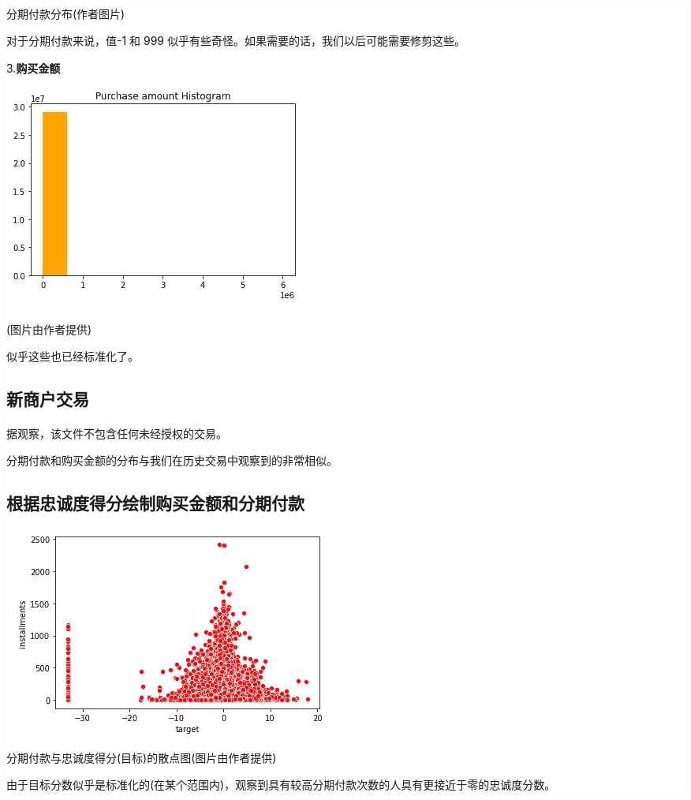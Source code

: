 分期付款分布(作者图片)

对于分期付款来说，值-1 和 999 似乎有些奇怪。如果需要的话，我们以后可能需要修剪这些。

3.**购买金额**

![](img/90898012ab26353de50e370ae308de94.png)

(图片由作者提供)

似乎这些也已经标准化了。

## 新商户交易

据观察，该文件不包含任何未经授权的交易。

分期付款和购买金额的分布与我们在历史交易中观察到的非常相似。

## 根据忠诚度得分绘制购买金额和分期付款

![](img/817b87f4651b3e993e154c26f9a60008.png)

分期付款与忠诚度得分(目标)的散点图(图片由作者提供)

由于目标分数似乎是标准化的(在某个范围内)，观察到具有较高分期付款次数的人具有更接近于零的忠诚度分数。
